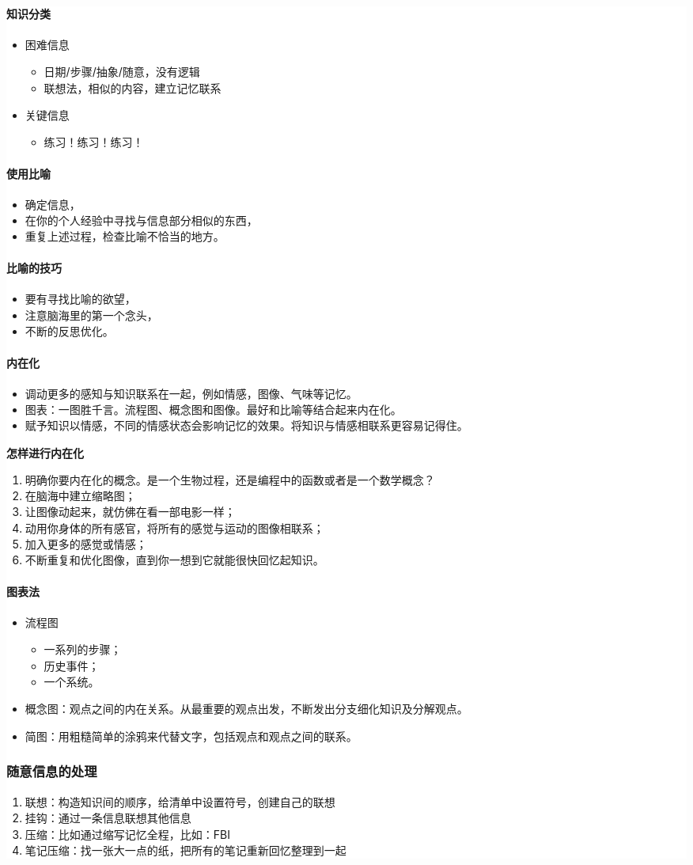 #### 知识分类

- 困难信息
  - 日期/步骤/抽象/随意，没有逻辑
  - 联想法，相似的内容，建立记忆联系


- 关键信息
  - 练习！练习！练习！



#### 使用比喻

- 确定信息，
- 在你的个人经验中寻找与信息部分相似的东西，
- 重复上述过程，检查比喻不恰当的地方。

#### 比喻的技巧

- 要有寻找比喻的欲望，
- 注意脑海里的第一个念头，
- 不断的反思优化。

#### 内在化

- 调动更多的感知与知识联系在一起，例如情感，图像、气味等记忆。
- 图表：一图胜千言。流程图、概念图和图像。最好和比喻等结合起来内在化。
- 赋予知识以情感，不同的情感状态会影响记忆的效果。将知识与情感相联系更容易记得住。

**怎样进行内在化**

1. 明确你要内在化的概念。是一个生物过程，还是编程中的函数或者是一个数学概念？
2. 在脑海中建立缩略图；
3. 让图像动起来，就仿佛在看一部电影一样；
4. 动用你身体的所有感官，将所有的感觉与运动的图像相联系；
5. 加入更多的感觉或情感；
6. 不断重复和优化图像，直到你一想到它就能很快回忆起知识。

#### 图表法

- 流程图
  - 一系列的步骤；
  - 历史事件；
  - 一个系统。


- 概念图：观点之间的内在关系。从最重要的观点出发，不断发出分支细化知识及分解观点。
- 简图：用粗糙简单的涂鸦来代替文字，包括观点和观点之间的联系。

### 随意信息的处理

1. 联想：构造知识间的顺序，给清单中设置符号，创建自己的联想
2. 挂钩：通过一条信息联想其他信息
3. 压缩：比如通过缩写记忆全程，比如：FBI
4. 笔记压缩：找一张大一点的纸，把所有的笔记重新回忆整理到一起
